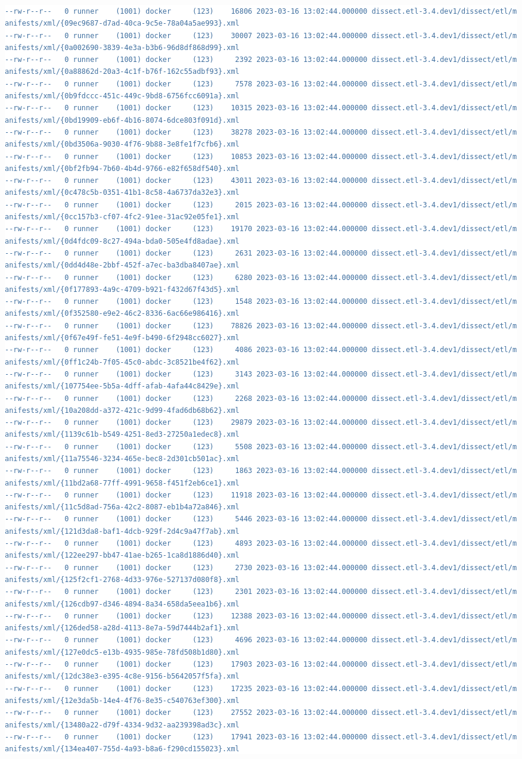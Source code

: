 ```diff
--rw-r--r--   0 runner    (1001) docker     (123)    16806 2023-03-16 13:02:44.000000 dissect.etl-3.4.dev1/dissect/etl/manifests/xml/{09ec9687-d7ad-40ca-9c5e-78a04a5ae993}.xml
--rw-r--r--   0 runner    (1001) docker     (123)    30007 2023-03-16 13:02:44.000000 dissect.etl-3.4.dev1/dissect/etl/manifests/xml/{0a002690-3839-4e3a-b3b6-96d8df868d99}.xml
--rw-r--r--   0 runner    (1001) docker     (123)     2392 2023-03-16 13:02:44.000000 dissect.etl-3.4.dev1/dissect/etl/manifests/xml/{0a88862d-20a3-4c1f-b76f-162c55adbf93}.xml
--rw-r--r--   0 runner    (1001) docker     (123)     7578 2023-03-16 13:02:44.000000 dissect.etl-3.4.dev1/dissect/etl/manifests/xml/{0b9fdccc-451c-449c-9bd8-6756fcc6091a}.xml
--rw-r--r--   0 runner    (1001) docker     (123)    10315 2023-03-16 13:02:44.000000 dissect.etl-3.4.dev1/dissect/etl/manifests/xml/{0bd19909-eb6f-4b16-8074-6dce803f091d}.xml
--rw-r--r--   0 runner    (1001) docker     (123)    38278 2023-03-16 13:02:44.000000 dissect.etl-3.4.dev1/dissect/etl/manifests/xml/{0bd3506a-9030-4f76-9b88-3e8fe1f7cfb6}.xml
--rw-r--r--   0 runner    (1001) docker     (123)    10853 2023-03-16 13:02:44.000000 dissect.etl-3.4.dev1/dissect/etl/manifests/xml/{0bf2fb94-7b60-4b4d-9766-e82f658df540}.xml
--rw-r--r--   0 runner    (1001) docker     (123)    43011 2023-03-16 13:02:44.000000 dissect.etl-3.4.dev1/dissect/etl/manifests/xml/{0c478c5b-0351-41b1-8c58-4a6737da32e3}.xml
--rw-r--r--   0 runner    (1001) docker     (123)     2015 2023-03-16 13:02:44.000000 dissect.etl-3.4.dev1/dissect/etl/manifests/xml/{0cc157b3-cf07-4fc2-91ee-31ac92e05fe1}.xml
--rw-r--r--   0 runner    (1001) docker     (123)    19170 2023-03-16 13:02:44.000000 dissect.etl-3.4.dev1/dissect/etl/manifests/xml/{0d4fdc09-8c27-494a-bda0-505e4fd8adae}.xml
--rw-r--r--   0 runner    (1001) docker     (123)     2631 2023-03-16 13:02:44.000000 dissect.etl-3.4.dev1/dissect/etl/manifests/xml/{0dd4d48e-2bbf-452f-a7ec-ba3dba8407ae}.xml
--rw-r--r--   0 runner    (1001) docker     (123)     6280 2023-03-16 13:02:44.000000 dissect.etl-3.4.dev1/dissect/etl/manifests/xml/{0f177893-4a9c-4709-b921-f432d67f43d5}.xml
--rw-r--r--   0 runner    (1001) docker     (123)     1548 2023-03-16 13:02:44.000000 dissect.etl-3.4.dev1/dissect/etl/manifests/xml/{0f352580-e9e2-46c2-8336-6ac66e986416}.xml
--rw-r--r--   0 runner    (1001) docker     (123)    78826 2023-03-16 13:02:44.000000 dissect.etl-3.4.dev1/dissect/etl/manifests/xml/{0f67e49f-fe51-4e9f-b490-6f2948cc6027}.xml
--rw-r--r--   0 runner    (1001) docker     (123)     4086 2023-03-16 13:02:44.000000 dissect.etl-3.4.dev1/dissect/etl/manifests/xml/{0ff1c24b-7f05-45c0-abdc-3c8521be4f62}.xml
--rw-r--r--   0 runner    (1001) docker     (123)     3143 2023-03-16 13:02:44.000000 dissect.etl-3.4.dev1/dissect/etl/manifests/xml/{107754ee-5b5a-4dff-afab-4afa44c8429e}.xml
--rw-r--r--   0 runner    (1001) docker     (123)     2268 2023-03-16 13:02:44.000000 dissect.etl-3.4.dev1/dissect/etl/manifests/xml/{10a208dd-a372-421c-9d99-4fad6db68b62}.xml
--rw-r--r--   0 runner    (1001) docker     (123)    29879 2023-03-16 13:02:44.000000 dissect.etl-3.4.dev1/dissect/etl/manifests/xml/{1139c61b-b549-4251-8ed3-27250a1edec8}.xml
--rw-r--r--   0 runner    (1001) docker     (123)     5508 2023-03-16 13:02:44.000000 dissect.etl-3.4.dev1/dissect/etl/manifests/xml/{11a75546-3234-465e-bec8-2d301cb501ac}.xml
--rw-r--r--   0 runner    (1001) docker     (123)     1863 2023-03-16 13:02:44.000000 dissect.etl-3.4.dev1/dissect/etl/manifests/xml/{11bd2a68-77ff-4991-9658-f451f2eb6ce1}.xml
--rw-r--r--   0 runner    (1001) docker     (123)    11918 2023-03-16 13:02:44.000000 dissect.etl-3.4.dev1/dissect/etl/manifests/xml/{11c5d8ad-756a-42c2-8087-eb1b4a72a846}.xml
--rw-r--r--   0 runner    (1001) docker     (123)     5446 2023-03-16 13:02:44.000000 dissect.etl-3.4.dev1/dissect/etl/manifests/xml/{121d3da8-baf1-4dcb-929f-2d4c9a47f7ab}.xml
--rw-r--r--   0 runner    (1001) docker     (123)     4893 2023-03-16 13:02:44.000000 dissect.etl-3.4.dev1/dissect/etl/manifests/xml/{122ee297-bb47-41ae-b265-1ca8d1886d40}.xml
--rw-r--r--   0 runner    (1001) docker     (123)     2730 2023-03-16 13:02:44.000000 dissect.etl-3.4.dev1/dissect/etl/manifests/xml/{125f2cf1-2768-4d33-976e-527137d080f8}.xml
--rw-r--r--   0 runner    (1001) docker     (123)     2301 2023-03-16 13:02:44.000000 dissect.etl-3.4.dev1/dissect/etl/manifests/xml/{126cdb97-d346-4894-8a34-658da5eea1b6}.xml
--rw-r--r--   0 runner    (1001) docker     (123)    12388 2023-03-16 13:02:44.000000 dissect.etl-3.4.dev1/dissect/etl/manifests/xml/{126ded58-a28d-4113-8e7a-59d7444b2af1}.xml
--rw-r--r--   0 runner    (1001) docker     (123)     4696 2023-03-16 13:02:44.000000 dissect.etl-3.4.dev1/dissect/etl/manifests/xml/{127e0dc5-e13b-4935-985e-78fd508b1d80}.xml
--rw-r--r--   0 runner    (1001) docker     (123)    17903 2023-03-16 13:02:44.000000 dissect.etl-3.4.dev1/dissect/etl/manifests/xml/{12dc38e3-e395-4c8e-9156-b5642057f5fa}.xml
--rw-r--r--   0 runner    (1001) docker     (123)    17235 2023-03-16 13:02:44.000000 dissect.etl-3.4.dev1/dissect/etl/manifests/xml/{12e3da5b-14e4-4f76-8e35-c540763ef300}.xml
--rw-r--r--   0 runner    (1001) docker     (123)    27552 2023-03-16 13:02:44.000000 dissect.etl-3.4.dev1/dissect/etl/manifests/xml/{13480a22-d79f-4334-9d32-aa239398ad3c}.xml
--rw-r--r--   0 runner    (1001) docker     (123)    17941 2023-03-16 13:02:44.000000 dissect.etl-3.4.dev1/dissect/etl/manifests/xml/{134ea407-755d-4a93-b8a6-f290cd155023}.xml
```